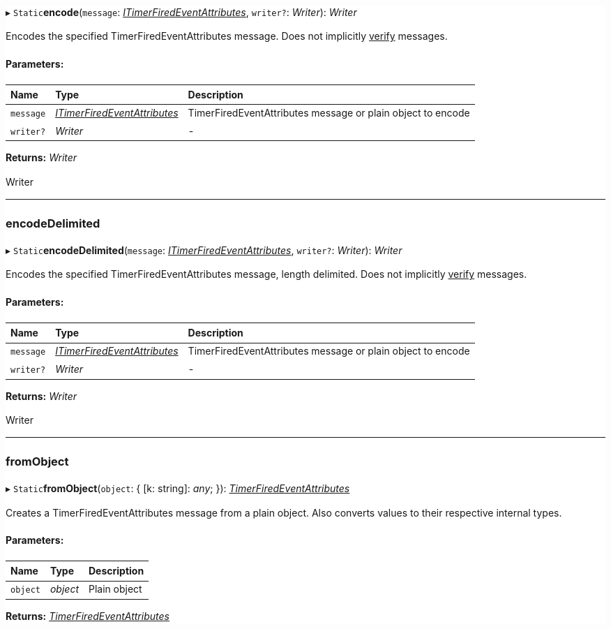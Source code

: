 ▸ `Static`**encode**(`message`: [*ITimerFiredEventAttributes*](../interfaces/proto.temporal.api.history.v1.itimerfiredeventattributes.md), `writer?`: *Writer*): *Writer*

Encodes the specified TimerFiredEventAttributes message. Does not implicitly [verify](proto.temporal.api.history.v1.timerfiredeventattributes.md#verify) messages.

#### Parameters:

Name | Type | Description |
:------ | :------ | :------ |
`message` | [*ITimerFiredEventAttributes*](../interfaces/proto.temporal.api.history.v1.itimerfiredeventattributes.md) | TimerFiredEventAttributes message or plain object to encode   |
`writer?` | *Writer* | - |

**Returns:** *Writer*

Writer

___

### encodeDelimited

▸ `Static`**encodeDelimited**(`message`: [*ITimerFiredEventAttributes*](../interfaces/proto.temporal.api.history.v1.itimerfiredeventattributes.md), `writer?`: *Writer*): *Writer*

Encodes the specified TimerFiredEventAttributes message, length delimited. Does not implicitly [verify](proto.temporal.api.history.v1.timerfiredeventattributes.md#verify) messages.

#### Parameters:

Name | Type | Description |
:------ | :------ | :------ |
`message` | [*ITimerFiredEventAttributes*](../interfaces/proto.temporal.api.history.v1.itimerfiredeventattributes.md) | TimerFiredEventAttributes message or plain object to encode   |
`writer?` | *Writer* | - |

**Returns:** *Writer*

Writer

___

### fromObject

▸ `Static`**fromObject**(`object`: { [k: string]: *any*;  }): [*TimerFiredEventAttributes*](proto.temporal.api.history.v1.timerfiredeventattributes.md)

Creates a TimerFiredEventAttributes message from a plain object. Also converts values to their respective internal types.

#### Parameters:

Name | Type | Description |
:------ | :------ | :------ |
`object` | *object* | Plain object   |

**Returns:** [*TimerFiredEventAttributes*](proto.temporal.api.history.v1.timerfiredeventattributes.md)

